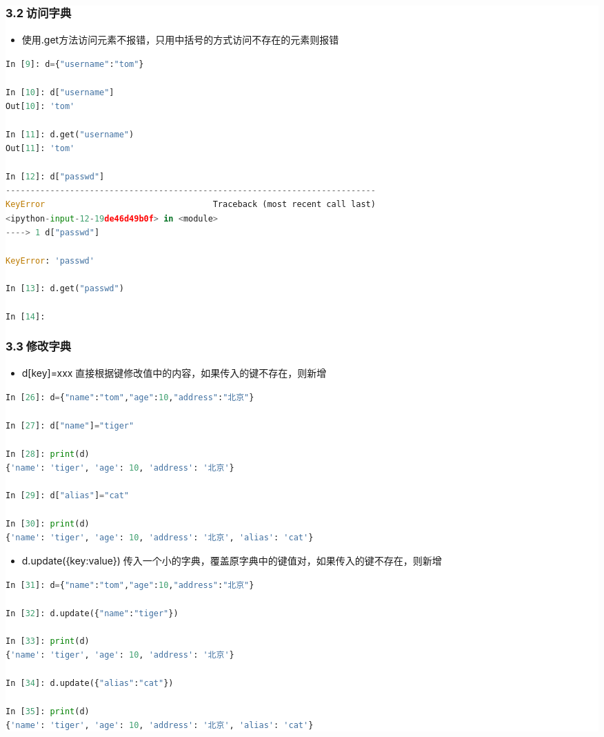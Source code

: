 ### 3.2 访问字典
* 使用.get方法访问元素不报错，只用中括号的方式访问不存在的元素则报错
```python
In [9]: d={"username":"tom"}

In [10]: d["username"]
Out[10]: 'tom'

In [11]: d.get("username") 
Out[11]: 'tom'

In [12]: d["passwd"]
---------------------------------------------------------------------------
KeyError                                  Traceback (most recent call last)
<ipython-input-12-19de46d49b0f> in <module>
----> 1 d["passwd"]

KeyError: 'passwd'

In [13]: d.get("passwd")

In [14]:             
```
### 3.3 修改字典
* d[key]=xxx 直接根据键修改值中的内容，如果传入的键不存在，则新增

```python
In [26]: d={"name":"tom","age":10,"address":"北京"}

In [27]: d["name"]="tiger"

In [28]: print(d)
{'name': 'tiger', 'age': 10, 'address': '北京'}

In [29]: d["alias"]="cat"

In [30]: print(d)
{'name': 'tiger', 'age': 10, 'address': '北京', 'alias': 'cat'}
```

* d.update({key:value}) 传入一个小的字典，覆盖原字典中的键值对，如果传入的键不存在，则新增
```python
In [31]: d={"name":"tom","age":10,"address":"北京"}

In [32]: d.update({"name":"tiger"})

In [33]: print(d)
{'name': 'tiger', 'age': 10, 'address': '北京'}

In [34]: d.update({"alias":"cat"})

In [35]: print(d)
{'name': 'tiger', 'age': 10, 'address': '北京', 'alias': 'cat'}
```
